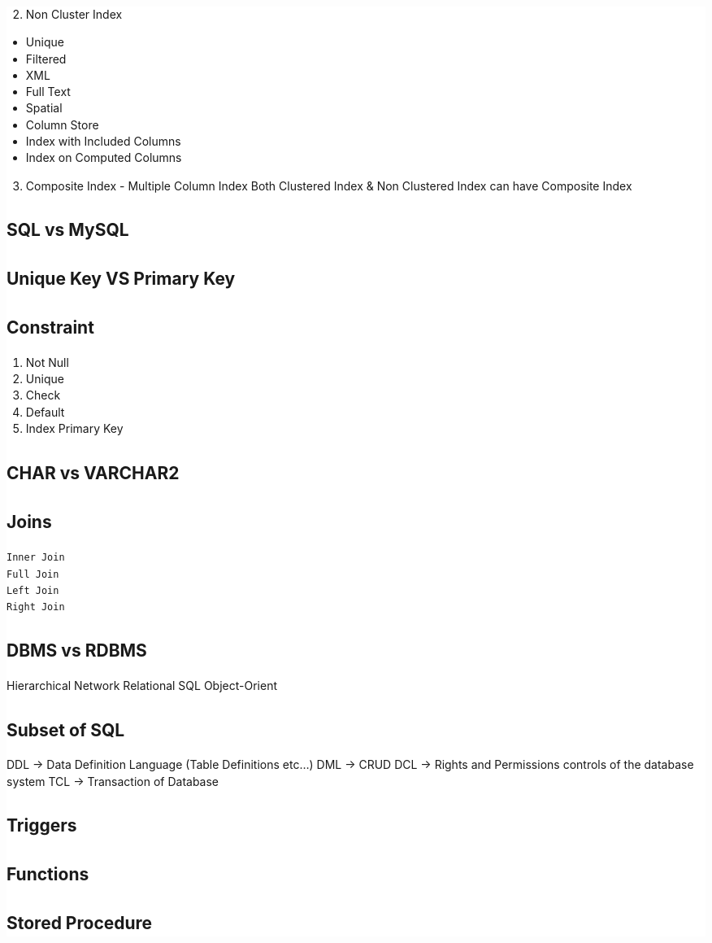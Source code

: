 2.	Non Cluster Index
-	Unique
-	Filtered
-	XML
-	Full Text
-	Spatial
-	Column Store
-	Index with Included Columns
-	Index on Computed Columns

3.	Composite Index - Multiple Column Index
Both Clustered Index & Non Clustered Index can have Composite Index

## SQL vs MySQL

## Unique Key VS Primary Key

## Constraint
1.	Not Null
2.	Unique
3.	Check
4.	Default
5.	Index Primary Key

## CHAR vs VARCHAR2 

## Joins
	Inner Join
	Full Join
	Left Join
	Right Join

## DBMS vs RDBMS
Hierarchical 
Network
Relational SQL
Object-Orient

## Subset of SQL
DDL -> Data Definition Language (Table Definitions etc…)
DML -> CRUD
DCL -> Rights and Permissions controls of the database system
TCL -> Transaction of Database

## Triggers
## Functions
## Stored Procedure
